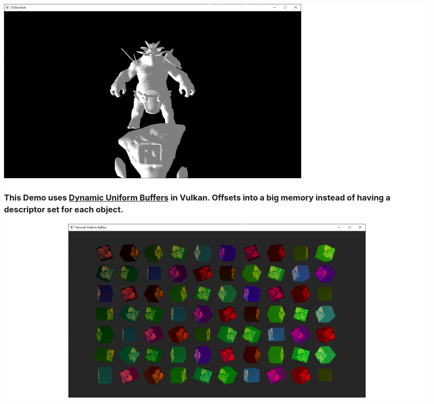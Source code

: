   <img src="https://raw.githubusercontent.com/Erfan-Ahmadi/erfan-ahmadi.github.io/master/images/Yugen/yuga_mesh.png" alt="" width="600"/>
</p>


### This Demo uses [Dynamic Uniform Buffers](https://github.com/SaschaWillems/Vulkan/tree/master/examples/dynamicuniformbuffer) in Vulkan. Offsets into a big memory instead of having a descriptor set for each object. 

<p align="center">
  <img src="https://raw.githubusercontent.com/Erfan-Ahmadi/erfan-ahmadi.github.io/master/images/Yugen/dynamic_uniform_buffers.png" alt="" width="600"/>
</p>
